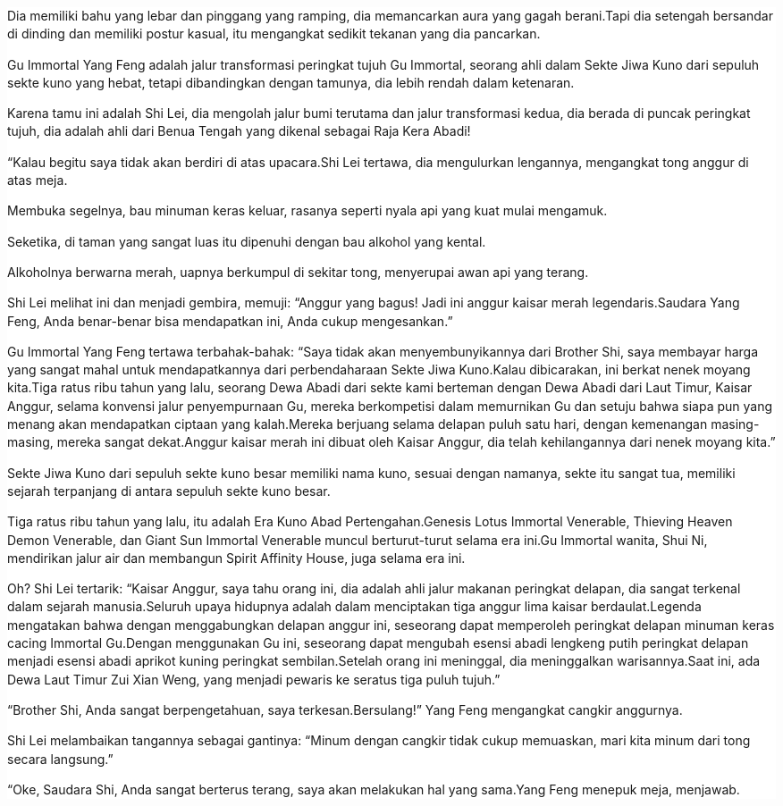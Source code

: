 Dia memiliki bahu yang lebar dan pinggang yang ramping, dia memancarkan aura yang gagah berani.Tapi dia setengah bersandar di dinding dan memiliki postur kasual, itu mengangkat sedikit tekanan yang dia pancarkan.

Gu Immortal Yang Feng adalah jalur transformasi peringkat tujuh Gu Immortal, seorang ahli dalam Sekte Jiwa Kuno dari sepuluh sekte kuno yang hebat, tetapi dibandingkan dengan tamunya, dia lebih rendah dalam ketenaran.

Karena tamu ini adalah Shi Lei, dia mengolah jalur bumi terutama dan jalur transformasi kedua, dia berada di puncak peringkat tujuh, dia adalah ahli dari Benua Tengah yang dikenal sebagai Raja Kera Abadi!

“Kalau begitu saya tidak akan berdiri di atas upacara.Shi Lei tertawa, dia mengulurkan lengannya, mengangkat tong anggur di atas meja.

Membuka segelnya, bau minuman keras keluar, rasanya seperti nyala api yang kuat mulai mengamuk.

Seketika, di taman yang sangat luas itu dipenuhi dengan bau alkohol yang kental.

Alkoholnya berwarna merah, uapnya berkumpul di sekitar tong, menyerupai awan api yang terang.

Shi Lei melihat ini dan menjadi gembira, memuji: “Anggur yang bagus! Jadi ini anggur kaisar merah legendaris.Saudara Yang Feng, Anda benar-benar bisa mendapatkan ini, Anda cukup mengesankan.”

Gu Immortal Yang Feng tertawa terbahak-bahak: “Saya tidak akan menyembunyikannya dari Brother Shi, saya membayar harga yang sangat mahal untuk mendapatkannya dari perbendaharaan Sekte Jiwa Kuno.Kalau dibicarakan, ini berkat nenek moyang kita.Tiga ratus ribu tahun yang lalu, seorang Dewa Abadi dari sekte kami berteman dengan Dewa Abadi dari Laut Timur, Kaisar Anggur, selama konvensi jalur penyempurnaan Gu, mereka berkompetisi dalam memurnikan Gu dan setuju bahwa siapa pun yang menang akan mendapatkan ciptaan yang kalah.Mereka berjuang selama delapan puluh satu hari, dengan kemenangan masing-masing, mereka sangat dekat.Anggur kaisar merah ini dibuat oleh Kaisar Anggur, dia telah kehilangannya dari nenek moyang kita.”

Sekte Jiwa Kuno dari sepuluh sekte kuno besar memiliki nama kuno, sesuai dengan namanya, sekte itu sangat tua, memiliki sejarah terpanjang di antara sepuluh sekte kuno besar.

Tiga ratus ribu tahun yang lalu, itu adalah Era Kuno Abad Pertengahan.Genesis Lotus Immortal Venerable, Thieving Heaven Demon Venerable, dan Giant Sun Immortal Venerable muncul berturut-turut selama era ini.Gu Immortal wanita, Shui Ni, mendirikan jalur air dan membangun Spirit Affinity House, juga selama era ini.

Oh? Shi Lei tertarik: “Kaisar Anggur, saya tahu orang ini, dia adalah ahli jalur makanan peringkat delapan, dia sangat terkenal dalam sejarah manusia.Seluruh upaya hidupnya adalah dalam menciptakan tiga anggur lima kaisar berdaulat.Legenda mengatakan bahwa dengan menggabungkan delapan anggur ini, seseorang dapat memperoleh peringkat delapan minuman keras cacing Immortal Gu.Dengan menggunakan Gu ini, seseorang dapat mengubah esensi abadi lengkeng putih peringkat delapan menjadi esensi abadi aprikot kuning peringkat sembilan.Setelah orang ini meninggal, dia meninggalkan warisannya.Saat ini, ada Dewa Laut Timur Zui Xian Weng, yang menjadi pewaris ke seratus tiga puluh tujuh.”

“Brother Shi, Anda sangat berpengetahuan, saya terkesan.Bersulang!” Yang Feng mengangkat cangkir anggurnya.

Shi Lei melambaikan tangannya sebagai gantinya: “Minum dengan cangkir tidak cukup memuaskan, mari kita minum dari tong secara langsung.”

“Oke, Saudara Shi, Anda sangat berterus terang, saya akan melakukan hal yang sama.Yang Feng menepuk meja, menjawab.
